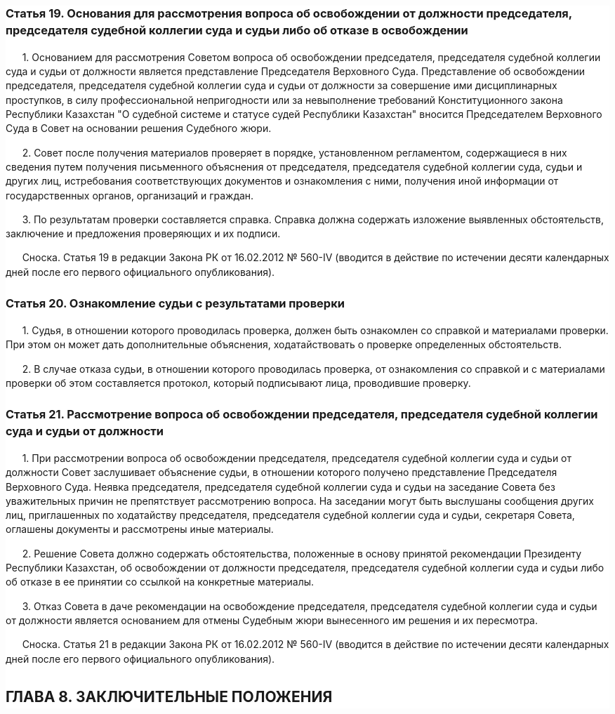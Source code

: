 ### Статья 19. Основания для рассмотрения вопроса об освобождении от должности председателя, председателя судебной коллегии суда и судьи либо об отказе в освобождении

      1. Основанием для рассмотрения Советом вопроса об освобождении председателя, председателя судебной коллегии суда и судьи от должности является представление Председателя Верховного Суда. Представление об освобождении председателя, председателя судебной коллегии суда и судьи от должности за совершение ими дисциплинарных проступков, в силу профессиональной непригодности или за невыполнение требований Конституционного закона Республики Казахстан "О судебной системе и статусе судей Республики Казахстан" вносится Председателем Верховного Суда в Совет на основании решения Судебного жюри.

      2. Совет после получения материалов проверяет в порядке, установленном регламентом, содержащиеся в них сведения путем получения письменного объяснения от председателя, председателя судебной коллегии суда, судьи и других лиц, истребования соответствующих документов и ознакомления с ними, получения иной информации от государственных органов, организаций и граждан.

      3. По результатам проверки составляется справка. Справка должна содержать изложение выявленных обстоятельств, заключение и предложения проверяющих и их подписи.

      Сноска. Статья 19 в редакции Закона РК от 16.02.2012 № 560-IV (вводится в действие по истечении десяти календарных дней после его первого официального опубликования).

### Статья 20. Ознакомление судьи с результатами проверки

      1. Судья, в отношении которого проводилась проверка, должен быть ознакомлен со справкой и материалами проверки. При этом он может дать дополнительные объяснения, ходатайствовать о проверке определенных обстоятельств.

      2. В случае отказа судьи, в отношении которого проводилась проверка, от ознакомления со справкой и с материалами проверки об этом составляется протокол, который подписывают лица, проводившие проверку.

### Статья 21. Рассмотрение вопроса об освобождении председателя, председателя судебной коллегии суда и судьи от должности

      1. При рассмотрении вопроса об освобождении председателя, председателя судебной коллегии суда и судьи от должности Совет заслушивает объяснение судьи, в отношении которого получено представление Председателя Верховного Суда. Неявка председателя, председателя судебной коллегии суда и судьи на заседание Совета без уважительных причин не препятствует рассмотрению вопроса. На заседании могут быть выслушаны сообщения других лиц, приглашенных по ходатайству председателя, председателя судебной коллегии суда и судьи, секретаря Совета, оглашены документы и рассмотрены иные материалы.

      2. Решение Совета должно содержать обстоятельства, положенные в основу принятой рекомендации Президенту Республики Казахстан, об освобождении от должности председателя, председателя судебной коллегии суда и судьи либо об отказе в ее принятии со ссылкой на конкретные материалы.

      3. Отказ Совета в даче рекомендации на освобождение председателя, председателя судебной коллегии суда и судьи от должности является основанием для отмены Судебным жюри вынесенного им решения и их пересмотра.

      Сноска. Статья 21 в редакции Закона РК от 16.02.2012 № 560-IV (вводится в действие по истечении десяти календарных дней после его первого официального опубликования).

## ГЛАВА 8. ЗАКЛЮЧИТЕЛЬНЫЕ ПОЛОЖЕНИЯ
